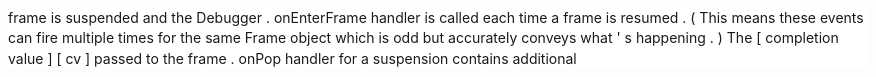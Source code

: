frame
is
suspended
and
the
Debugger
.
onEnterFrame
handler
is
called
each
time
a
frame
is
resumed
.
(
This
means
these
events
can
fire
multiple
times
for
the
same
Frame
object
which
is
odd
but
accurately
conveys
what
'
s
happening
.
)
The
[
completion
value
]
[
cv
]
passed
to
the
frame
.
onPop
handler
for
a
suspension
contains
additional